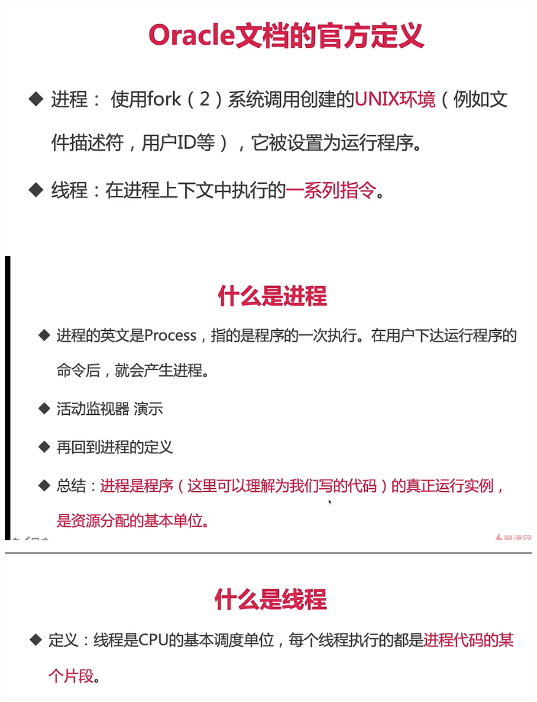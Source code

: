 ![](../images/thread/dingyi.png)

![](../images/thread/whatprocess.png)



![](../images/thread/threadConcept.png)

